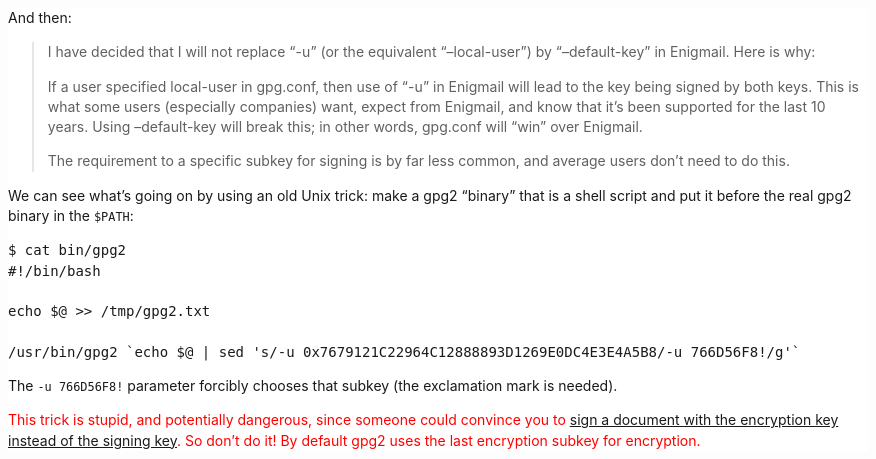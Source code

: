 </blockquote>


<p>
  And then: 
</p>


<blockquote>
  <p>
    I have decided that I will not replace &#8220;-u&#8221; (or the equivalent &#8220;&#8211;local-user&#8221;) by &#8220;&#8211;default-key&#8221; in Enigmail. Here is why: 
  </p>
  
  
  <p>
    If a user specified local-user in gpg.conf, then use of &#8220;-u&#8221; in Enigmail will lead to the key being signed by both keys. This is what some users (especially companies) want, expect from Enigmail, and know that it&#8217;s been supported for the last 10 years. Using &#8211;default-key will break this; in other words, gpg.conf will &#8220;win&#8221; over Enigmail. 
  </p>
  
  
  <p>
    The requirement to a specific subkey for signing is by far less common, and average users don&#8217;t need to do this. 
  </p>
  
</blockquote>


<p>
  We can see what&#8217;s going on by using an old Unix trick: make a gpg2 &#8220;binary&#8221; that is a shell script and put it before the real gpg2 binary in the <code>$PATH</code>: 
</p>


<pre>
$ cat bin/gpg2
#!/bin/bash

echo $@ &gt;&gt; /tmp/gpg2.txt

/usr/bin/gpg2 `echo $@ | sed 's/-u 0x7679121C22964C12888893D1269E0DC4E3E4A5B8/-u 766D56F8!/g'`
</pre>


<p>
  The <code>-u 766D56F8!</code> parameter forcibly chooses that subkey (the exclamation mark is needed). 
</p>


<p>
  <span style="color:red;">This trick is stupid, and potentially dangerous, since someone could convince you to <a href="http://security.stackexchange.com/questions/1806/why-should-one-not-use-the-same-asymmetric-key-for-encryption-as-they-do-for-sig">sign a document with the encryption key instead of the signing key</a>.  So don&#8217;t do it! By default gpg2 uses the last encryption subkey for encryption.</span>
</p>
